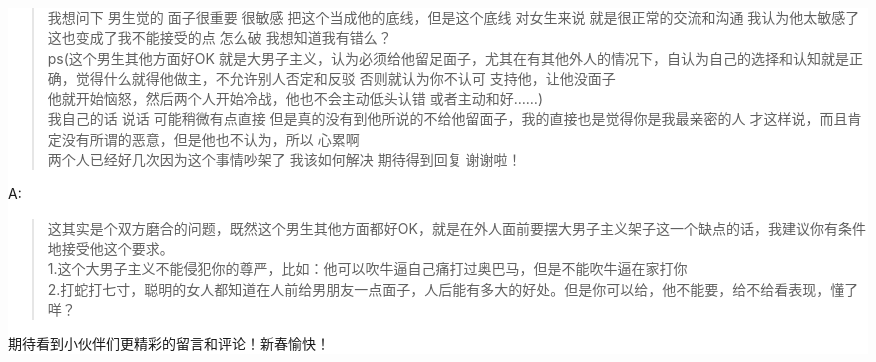 > 我想问下 男生觉的 面子很重要 很敏感 把这个当成他的底线，但是这个底线 对女生来说 就是很正常的交流和沟通 我认为他太敏感了 这也变成了我不能接受的点 怎么破 我想知道我有错么？  
> ps(这个男生其他方面好OK 就是大男子主义，认为必须给他留足面子，尤其在有其他外人的情况下，自认为自己的选择和认知就是正确，觉得什么就得他做主，不允许别人否定和反驳 否则就认为你不认可 支持他，让他没面子  
> 他就开始恼怒，然后两个人开始冷战，他也不会主动低头认错 或者主动和好……)  
> 我自己的话 说话 可能稍微有点直接 但是真的没有到他所说的不给他留面子，我的直接也是觉得你是我最亲密的人 才这样说，而且肯定没有所谓的恶意，但是他也不认为，所以 心累啊  
> 两个人已经好几次因为这个事情吵架了 我该如何解决 期待得到回复 谢谢啦！

A:

> 这其实是个双方磨合的问题，既然这个男生其他方面都好OK，就是在外人面前要摆大男子主义架子这一个缺点的话，我建议你有条件地接受他这个要求。  
> 1.这个大男子主义不能侵犯你的尊严，比如：他可以吹牛逼自己痛打过奥巴马，但是不能吹牛逼在家打你  
> 2.打蛇打七寸，聪明的女人都知道在人前给男朋友一点面子，人后能有多大的好处。但是你可以给，他不能要，给不给看表现，懂了咩？

期待看到小伙伴们更精彩的留言和评论！新春愉快！
    